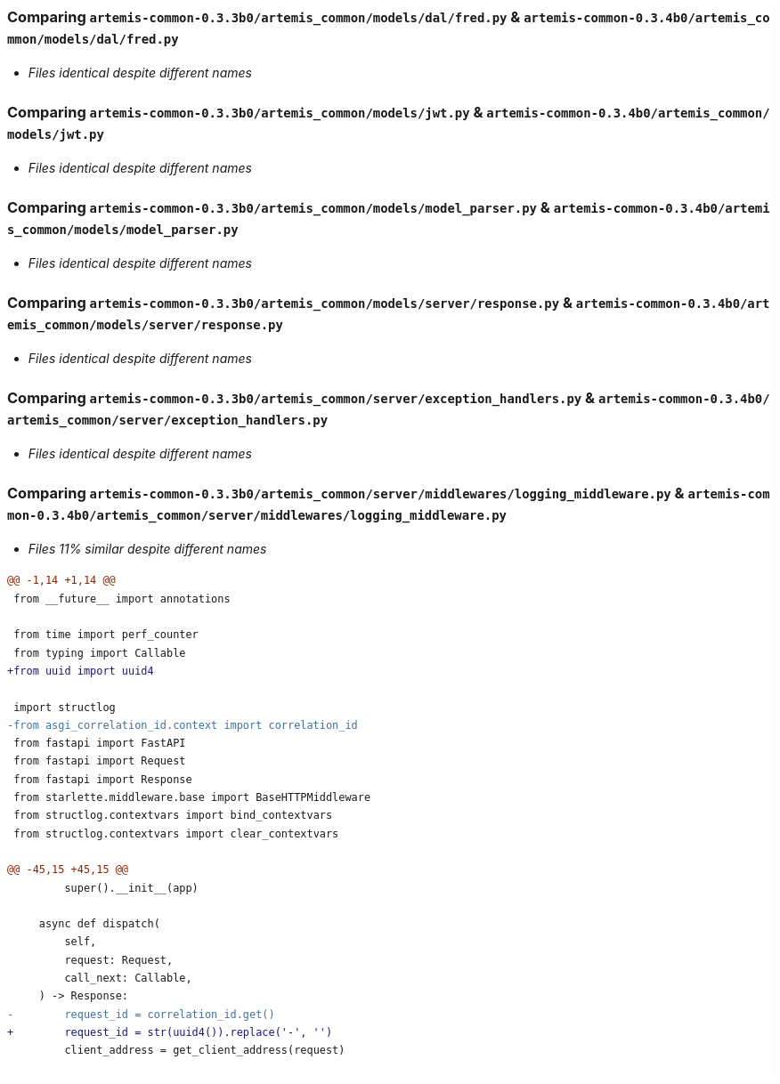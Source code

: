 ### Comparing `artemis-common-0.3.3b0/artemis_common/models/dal/fred.py` & `artemis-common-0.3.4b0/artemis_common/models/dal/fred.py`

 * *Files identical despite different names*

### Comparing `artemis-common-0.3.3b0/artemis_common/models/jwt.py` & `artemis-common-0.3.4b0/artemis_common/models/jwt.py`

 * *Files identical despite different names*

### Comparing `artemis-common-0.3.3b0/artemis_common/models/model_parser.py` & `artemis-common-0.3.4b0/artemis_common/models/model_parser.py`

 * *Files identical despite different names*

### Comparing `artemis-common-0.3.3b0/artemis_common/models/server/response.py` & `artemis-common-0.3.4b0/artemis_common/models/server/response.py`

 * *Files identical despite different names*

### Comparing `artemis-common-0.3.3b0/artemis_common/server/exception_handlers.py` & `artemis-common-0.3.4b0/artemis_common/server/exception_handlers.py`

 * *Files identical despite different names*

### Comparing `artemis-common-0.3.3b0/artemis_common/server/middlewares/logging_middleware.py` & `artemis-common-0.3.4b0/artemis_common/server/middlewares/logging_middleware.py`

 * *Files 11% similar despite different names*

```diff
@@ -1,14 +1,14 @@
 from __future__ import annotations
 
 from time import perf_counter
 from typing import Callable
+from uuid import uuid4
 
 import structlog
-from asgi_correlation_id.context import correlation_id
 from fastapi import FastAPI
 from fastapi import Request
 from fastapi import Response
 from starlette.middleware.base import BaseHTTPMiddleware
 from structlog.contextvars import bind_contextvars
 from structlog.contextvars import clear_contextvars
 
@@ -45,15 +45,15 @@
         super().__init__(app)
 
     async def dispatch(
         self,
         request: Request,
         call_next: Callable,
     ) -> Response:
-        request_id = correlation_id.get()
+        request_id = str(uuid4()).replace('-', '')
         client_address = get_client_address(request)
 
```